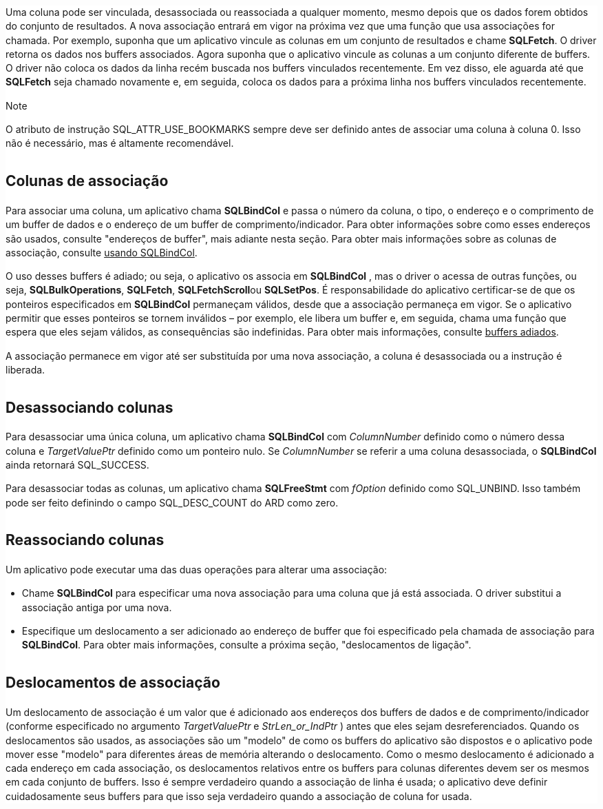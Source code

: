  Uma coluna pode ser vinculada, desassociada ou reassociada a qualquer momento, mesmo depois que os dados forem obtidos do conjunto de resultados. A nova associação entrará em vigor na próxima vez que uma função que usa associações for chamada. Por exemplo, suponha que um aplicativo vincule as colunas em um conjunto de resultados e chame **SQLFetch**. O driver retorna os dados nos buffers associados. Agora suponha que o aplicativo vincule as colunas a um conjunto diferente de buffers. O driver não coloca os dados da linha recém buscada nos buffers vinculados recentemente. Em vez disso, ele aguarda até que **SQLFetch** seja chamado novamente e, em seguida, coloca os dados para a próxima linha nos buffers vinculados recentemente.  
  
> [!NOTE]  
>  O atributo de instrução SQL_ATTR_USE_BOOKMARKS sempre deve ser definido antes de associar uma coluna à coluna 0. Isso não é necessário, mas é altamente recomendável.  
  
## <a name="binding-columns"></a>Colunas de associação  
 Para associar uma coluna, um aplicativo chama **SQLBindCol** e passa o número da coluna, o tipo, o endereço e o comprimento de um buffer de dados e o endereço de um buffer de comprimento/indicador. Para obter informações sobre como esses endereços são usados, consulte "endereços de buffer", mais adiante nesta seção. Para obter mais informações sobre as colunas de associação, consulte [usando SQLBindCol](../../../odbc/reference/develop-app/using-sqlbindcol.md).  
  
 O uso desses buffers é adiado; ou seja, o aplicativo os associa em **SQLBindCol** , mas o driver o acessa de outras funções, ou seja, **SQLBulkOperations**, **SQLFetch**, **SQLFetchScroll**ou **SQLSetPos**. É responsabilidade do aplicativo certificar-se de que os ponteiros especificados em **SQLBindCol** permaneçam válidos, desde que a associação permaneça em vigor. Se o aplicativo permitir que esses ponteiros se tornem inválidos – por exemplo, ele libera um buffer e, em seguida, chama uma função que espera que eles sejam válidos, as consequências são indefinidas. Para obter mais informações, consulte [buffers adiados](../../../odbc/reference/develop-app/deferred-buffers.md).  
  
 A associação permanece em vigor até ser substituída por uma nova associação, a coluna é desassociada ou a instrução é liberada.  
  
## <a name="unbinding-columns"></a>Desassociando colunas  
 Para desassociar uma única coluna, um aplicativo chama **SQLBindCol** com *ColumnNumber* definido como o número dessa coluna e *TargetValuePtr* definido como um ponteiro nulo. Se *ColumnNumber* se referir a uma coluna desassociada, o **SQLBindCol** ainda retornará SQL_SUCCESS.  
  
 Para desassociar todas as colunas, um aplicativo chama **SQLFreeStmt** com *fOption* definido como SQL_UNBIND. Isso também pode ser feito definindo o campo SQL_DESC_COUNT do ARD como zero.  
  
## <a name="rebinding-columns"></a>Reassociando colunas  
 Um aplicativo pode executar uma das duas operações para alterar uma associação:  
  
-   Chame **SQLBindCol** para especificar uma nova associação para uma coluna que já está associada. O driver substitui a associação antiga por uma nova.  
  
-   Especifique um deslocamento a ser adicionado ao endereço de buffer que foi especificado pela chamada de associação para **SQLBindCol**. Para obter mais informações, consulte a próxima seção, "deslocamentos de ligação".  
  
## <a name="binding-offsets"></a>Deslocamentos de associação  
 Um deslocamento de associação é um valor que é adicionado aos endereços dos buffers de dados e de comprimento/indicador (conforme especificado no argumento *TargetValuePtr* e *StrLen_or_IndPtr* ) antes que eles sejam desreferenciados. Quando os deslocamentos são usados, as associações são um "modelo" de como os buffers do aplicativo são dispostos e o aplicativo pode mover esse "modelo" para diferentes áreas de memória alterando o deslocamento. Como o mesmo deslocamento é adicionado a cada endereço em cada associação, os deslocamentos relativos entre os buffers para colunas diferentes devem ser os mesmos em cada conjunto de buffers. Isso é sempre verdadeiro quando a associação de linha é usada; o aplicativo deve definir cuidadosamente seus buffers para que isso seja verdadeiro quando a associação de coluna for usada.  
  